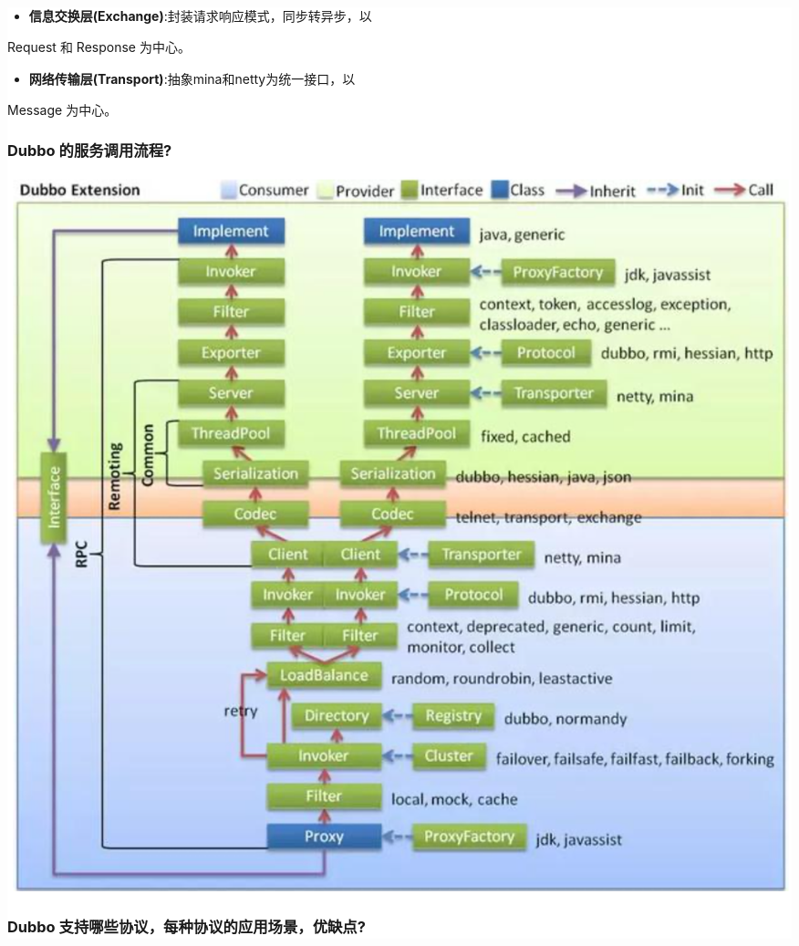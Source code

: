 -    **信息交换层(****Exchange****)**:封装请求响应模式，同步转异步，以

  Request 和 Response 为中心。

-    **网络传输层(****Transport****)**:抽象mina和netty为统一接口，以

  Message 为中心。

### **Dubbo 的服务调用流程?**

![image-20210615170102508](6.dubbo.assets/image-20210615170102508.png)

### **Dubbo** **支持哪些协议，每种协议的应用场景，优缺点?**
